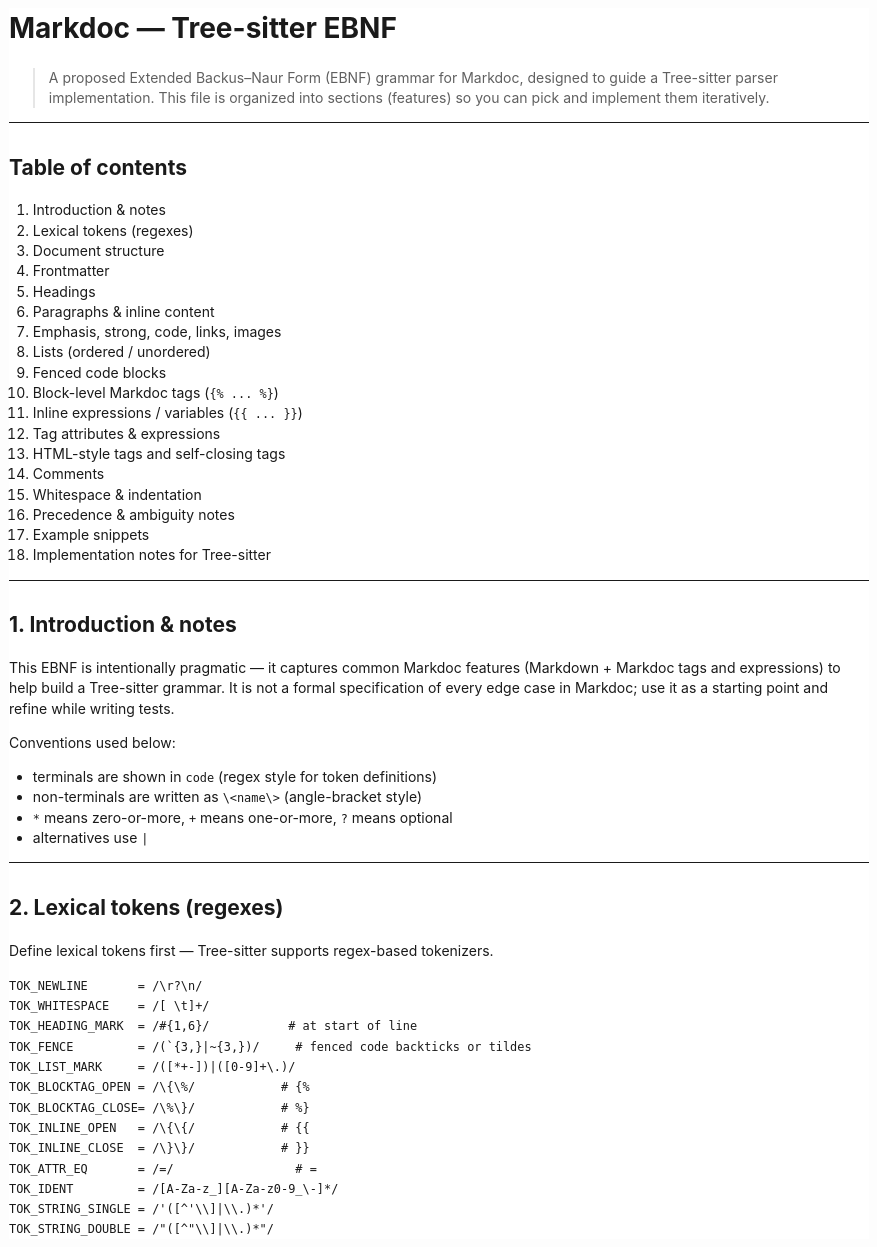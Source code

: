 # Markdoc — Tree-sitter EBNF

> A proposed Extended Backus–Naur Form (EBNF) grammar for Markdoc, designed to guide a Tree-sitter parser implementation. This file is organized into sections (features) so you can pick and implement them iteratively.

---

## Table of contents

1. Introduction & notes
2. Lexical tokens (regexes)
3. Document structure
4. Frontmatter
5. Headings
6. Paragraphs & inline content
7. Emphasis, strong, code, links, images
8. Lists (ordered / unordered)
9. Fenced code blocks
10. Block-level Markdoc tags (`{% ... %}`)
11. Inline expressions / variables (`{{ ... }}`)
12. Tag attributes & expressions
13. HTML-style tags and self-closing tags
14. Comments
15. Whitespace & indentation
16. Precedence & ambiguity notes
17. Example snippets
18. Implementation notes for Tree-sitter

---

## 1. Introduction & notes

This EBNF is intentionally pragmatic — it captures common Markdoc features (Markdown + Markdoc tags and expressions) to help build a Tree-sitter grammar. It is not a formal specification of every edge case in Markdoc; use it as a starting point and refine while writing tests.

Conventions used below:

- terminals are shown in `code` (regex style for token definitions)
- non-terminals are written as `\<name\>` (angle-bracket style)
- `*` means zero-or-more, `+` means one-or-more, `?` means optional
- alternatives use `|`

---

## 2. Lexical tokens (regexes)

Define lexical tokens first — Tree-sitter supports regex-based tokenizers.

```txt
TOK_NEWLINE       = /\r?\n/
TOK_WHITESPACE    = /[ \t]+/
TOK_HEADING_MARK  = /#{1,6}/           # at start of line
TOK_FENCE         = /(`{3,}|~{3,})/     # fenced code backticks or tildes
TOK_LIST_MARK     = /([*+-])|([0-9]+\.)/
TOK_BLOCKTAG_OPEN = /\{\%/            # {%
TOK_BLOCKTAG_CLOSE= /\%\}/            # %}
TOK_INLINE_OPEN   = /\{\{/            # {{
TOK_INLINE_CLOSE  = /\}\}/            # }}
TOK_ATTR_EQ       = /=/                 # =
TOK_IDENT         = /[A-Za-z_][A-Za-z0-9_\-]*/
TOK_STRING_SINGLE = /'([^'\\]|\\.)*'/
TOK_STRING_DOUBLE = /"([^"\\]|\\.)*"/
```
